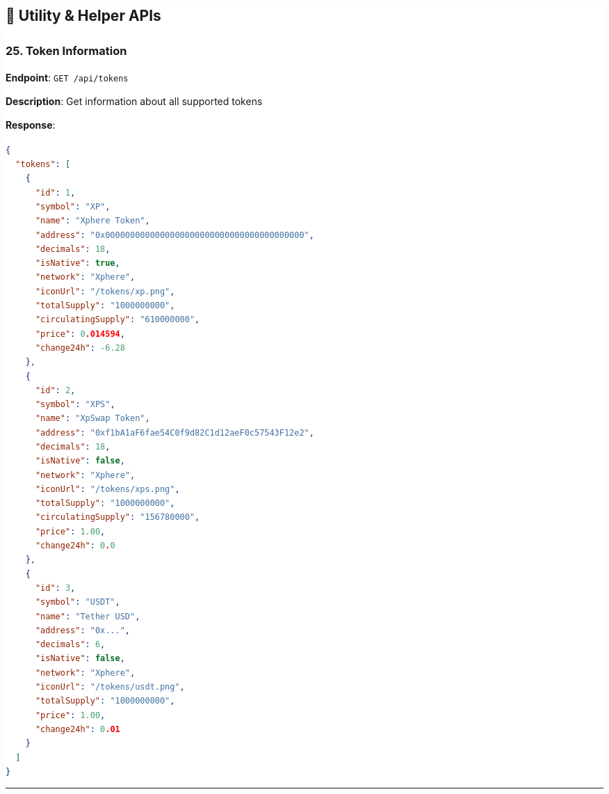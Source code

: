 ## 🔄 Utility & Helper APIs

### 25. Token Information

**Endpoint**: `GET /api/tokens`

**Description**: Get information about all supported tokens

**Response**:
```json
{
  "tokens": [
    {
      "id": 1,
      "symbol": "XP",
      "name": "Xphere Token",
      "address": "0x0000000000000000000000000000000000000000",
      "decimals": 18,
      "isNative": true,
      "network": "Xphere",
      "iconUrl": "/tokens/xp.png",
      "totalSupply": "1000000000",
      "circulatingSupply": "610000000",
      "price": 0.014594,
      "change24h": -6.28
    },
    {
      "id": 2,
      "symbol": "XPS",
      "name": "XpSwap Token",
      "address": "0xf1bA1aF6fae54C0f9d82C1d12aeF0c57543F12e2",
      "decimals": 18,
      "isNative": false,
      "network": "Xphere",
      "iconUrl": "/tokens/xps.png",
      "totalSupply": "1000000000",
      "circulatingSupply": "156780000",
      "price": 1.00,
      "change24h": 0.0
    },
    {
      "id": 3,
      "symbol": "USDT",
      "name": "Tether USD",
      "address": "0x...",
      "decimals": 6,
      "isNative": false,
      "network": "Xphere",
      "iconUrl": "/tokens/usdt.png",
      "totalSupply": "1000000000",
      "price": 1.00,
      "change24h": 0.01
    }
  ]
}
```

---